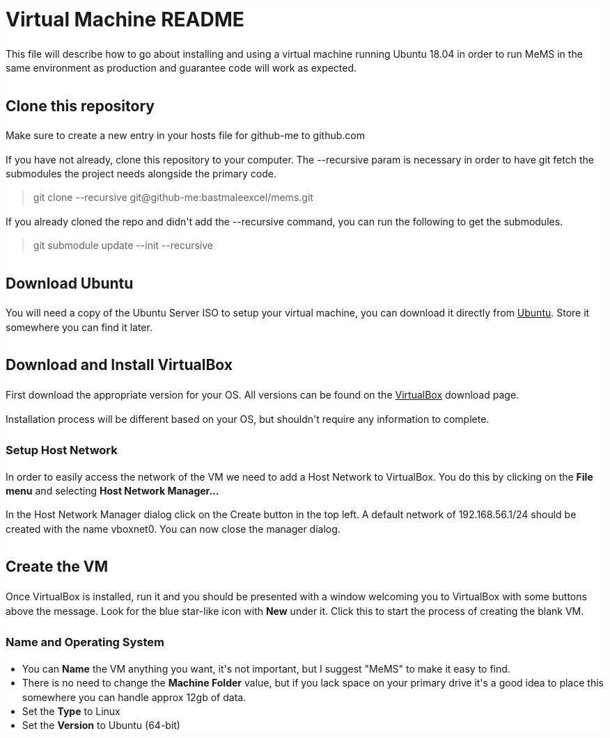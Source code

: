 # Virtual Machine README

This file will describe how to go about installing and using a virtual machine running Ubuntu 18.04 in order to run MeMS in the same environment as production and guarantee code will work as expected.

## Clone this repository
Make sure to create a new entry in your hosts file for github-me to github.com

If you have not already, clone this repository to your computer. The --recursive param is necessary in order to have git fetch the submodules the project needs alongside the primary code.
> git clone --recursive git@github-me:bastmaleexcel/mems.git

If you already cloned the repo and didn't add the --recursive command, you can run the following to get the submodules.
> git submodule update --init --recursive

## Download Ubuntu
You will need a copy of the Ubuntu Server ISO to setup your virtual machine, you can download it directly from [Ubuntu](http://releases.ubuntu.com/18.04/ubuntu-18.04.5-live-server-amd64.iso). Store it somewhere you can find it later.

## Download and Install VirtualBox
First download the appropriate version for your OS. All versions can be found on the [VirtualBox](https://www.virtualbox.org/wiki/Downloads) download page.

Installation process will be different based on your OS, but shouldn't require any information to complete.

### Setup Host Network
In order to easily access the network of the VM we need to add a Host Network to VirtualBox. You do this by clicking on the **File menu** and selecting **Host Network Manager...**

In the Host Network Manager dialog click on the Create button in the top left. A default network of 192.168.56.1/24 should be created with the name vboxnet0. You can now close the manager dialog.

## Create the VM
Once VirtualBox is installed, run it and you should be presented with a window welcoming you to VirtualBox with some buttons above the message. Look for the blue star-like icon with **New** under it. Click this to start the process of creating the blank VM.

### Name and Operating System
* You can **Name** the VM anything you want, it's not important, but I suggest "MeMS" to make it easy to find.
* There is no need to change the **Machine Folder** value, but if you lack space on your primary drive it's a good idea to place this somewhere you can handle approx 12gb of data.
* Set the **Type** to Linux
* Set the **Version** to Ubuntu (64-bit)
